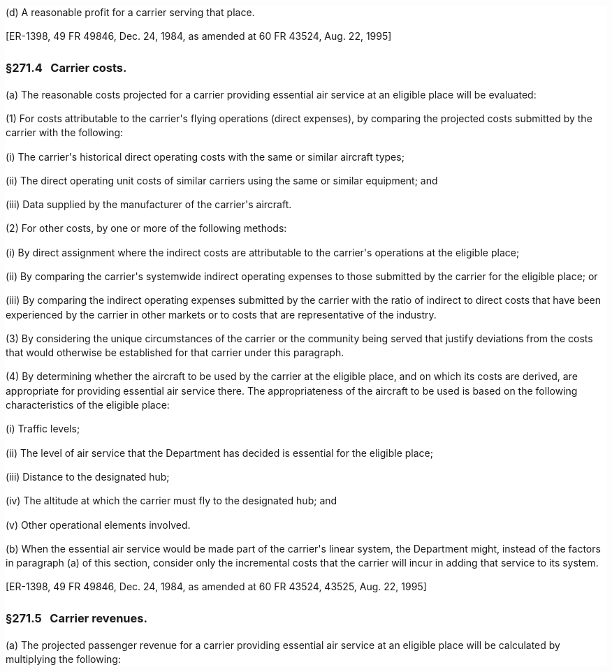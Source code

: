 \(d\) A reasonable profit for a carrier serving that place.

\[ER-1398, 49 FR 49846, Dec. 24, 1984, as amended at 60 FR 43524, Aug. 22, 1995\]

### §271.4   Carrier costs.

\(a\) The reasonable costs projected for a carrier providing essential air service at an eligible place will be evaluated:

\(1\) For costs attributable to the carrier's flying operations (direct expenses), by comparing the projected costs submitted by the carrier with the following:

\(i\) The carrier's historical direct operating costs with the same or similar aircraft types;

\(ii\) The direct operating unit costs of similar carriers using the same or similar equipment; and

\(iii\) Data supplied by the manufacturer of the carrier's aircraft.

\(2\) For other costs, by one or more of the following methods:

\(i\) By direct assignment where the indirect costs are attributable to the carrier's operations at the eligible place;

\(ii\) By comparing the carrier's systemwide indirect operating expenses to those submitted by the carrier for the eligible place; or

\(iii\) By comparing the indirect operating expenses submitted by the carrier with the ratio of indirect to direct costs that have been experienced by the carrier in other markets or to costs that are representative of the industry.

\(3\) By considering the unique circumstances of the carrier or the community being served that justify deviations from the costs that would otherwise be established for that carrier under this paragraph.

\(4\) By determining whether the aircraft to be used by the carrier at the eligible place, and on which its costs are derived, are appropriate for providing essential air service there. The appropriateness of the aircraft to be used is based on the following characteristics of the eligible place:

\(i\) Traffic levels;

\(ii\) The level of air service that the Department has decided is essential for the eligible place;

\(iii\) Distance to the designated hub;

\(iv\) The altitude at which the carrier must fly to the designated hub; and

\(v\) Other operational elements involved.

\(b\) When the essential air service would be made part of the carrier's linear system, the Department might, instead of the factors in paragraph (a) of this section, consider only the incremental costs that the carrier will incur in adding that service to its system.

\[ER-1398, 49 FR 49846, Dec. 24, 1984, as amended at 60 FR 43524, 43525, Aug. 22, 1995\]

### §271.5   Carrier revenues.

\(a\) The projected passenger revenue for a carrier providing essential air service at an eligible place will be calculated by multiplying the following:
